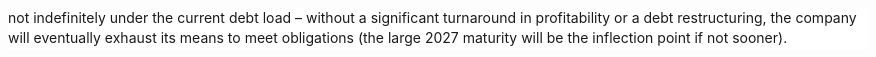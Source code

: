 not indefinitely under the current debt load – without a significant turnaround in profitability or a debt restructuring, the company will eventually exhaust its means to meet obligations (the large 2027 maturity will be the inflection point if not sooner).
